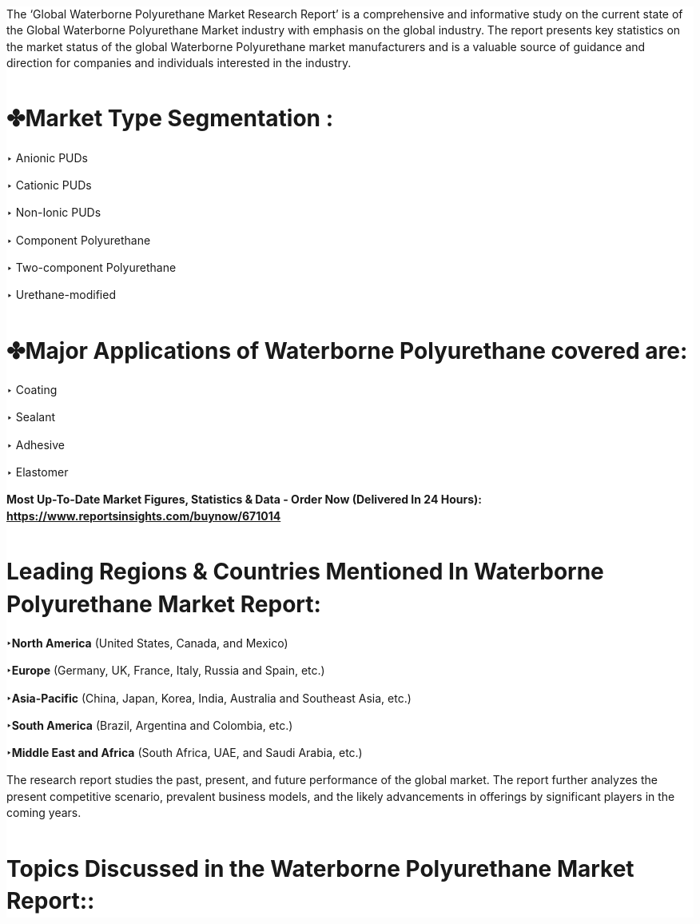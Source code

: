The ‘Global Waterborne Polyurethane Market Research Report’ is a comprehensive and informative study on the current state of the Global Waterborne Polyurethane Market industry with emphasis on the global industry. The report presents key statistics on the market status of the global Waterborne Polyurethane market manufacturers and is a valuable source of guidance and direction for companies and individuals interested in the industry.

# <strong>✤Market Type Segmentation :</strong>

‣ Anionic PUDs

‣ Cationic PUDs

‣ Non-Ionic PUDs

‣ Component Polyurethane

‣ Two-component Polyurethane

‣ Urethane-modified

# <strong>✤Major Applications of Waterborne Polyurethane covered are:</strong>

‣ Coating

‣ Sealant

‣ Adhesive

‣ Elastomer

<strong>Most Up-To-Date Market Figures, Statistics & Data - Order Now (Delivered In 24 Hours): <a href=https://www.reportsinsights.com/buynow/671014>https://www.reportsinsights.com/buynow/671014</a></strong>

# <strong>Leading Regions &amp; Countries Mentioned In Waterborne Polyurethane Market Report:</strong>

<strong>‣North America</strong> (United States, Canada, and Mexico)

<strong>‣Europe</strong> (Germany, UK, France, Italy, Russia and Spain, etc.)

<strong>‣Asia-Pacific</strong> (China, Japan, Korea, India, Australia and Southeast Asia, etc.)

<strong>‣South America</strong> (Brazil, Argentina and Colombia, etc.)

<strong>‣Middle East and Africa</strong> (South Africa, UAE, and Saudi Arabia, etc.)

The research report studies the past, present, and future performance of the global market. The report further analyzes the present competitive scenario, prevalent business models, and the likely advancements in offerings by significant players in the coming years.

# <strong>Topics Discussed in the Waterborne Polyurethane Market Report::</strong>

